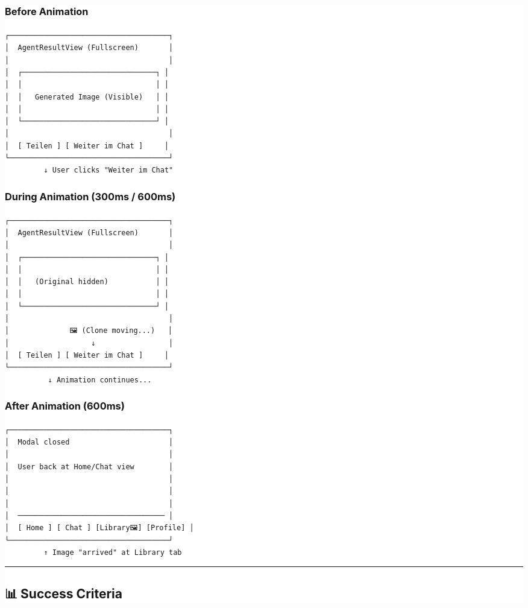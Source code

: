 ### Before Animation
```
┌─────────────────────────────────────┐
│  AgentResultView (Fullscreen)       │
│                                     │
│  ┌───────────────────────────────┐ │
│  │                               │ │
│  │   Generated Image (Visible)   │ │
│  │                               │ │
│  └───────────────────────────────┘ │
│                                     │
│  [ Teilen ] [ Weiter im Chat ]     │
└─────────────────────────────────────┘
         ↓ User clicks "Weiter im Chat"
```

### During Animation (300ms / 600ms)
```
┌─────────────────────────────────────┐
│  AgentResultView (Fullscreen)       │
│                                     │
│  ┌───────────────────────────────┐ │
│  │                               │ │
│  │   (Original hidden)           │ │
│  │                               │ │
│  └───────────────────────────────┘ │
│                                     │
│              🖼️ (Clone moving...)   │
│                   ↓                 │
│  [ Teilen ] [ Weiter im Chat ]     │
└─────────────────────────────────────┘
          ↓ Animation continues...
```

### After Animation (600ms)
```
┌─────────────────────────────────────┐
│  Modal closed                       │
│                                     │
│  User back at Home/Chat view        │
│                                     │
│                                     │
│                                     │
│  ────────────────────────────────── │
│  [ Home ] [ Chat ] [Library🖼️] [Profile] │
└─────────────────────────────────────┘
         ↑ Image "arrived" at Library tab
```

---

## 📊 Success Criteria
